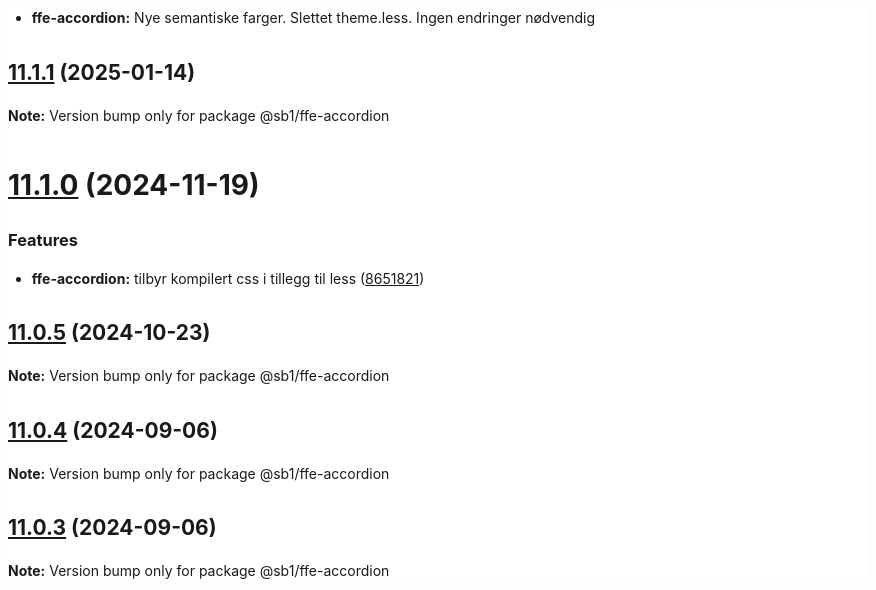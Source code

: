 * **ffe-accordion:** Nye semantiske farger. Slettet theme.less. Ingen
endringer nødvendig





## [11.1.1](https://github.com/SpareBank1/designsystem/compare/@sb1/ffe-accordion@11.1.0...@sb1/ffe-accordion@11.1.1) (2025-01-14)

**Note:** Version bump only for package @sb1/ffe-accordion





# [11.1.0](https://github.com/SpareBank1/designsystem/compare/@sb1/ffe-accordion@11.0.5...@sb1/ffe-accordion@11.1.0) (2024-11-19)


### Features

* **ffe-accordion:** tilbyr kompilert css i tillegg til less ([8651821](https://github.com/SpareBank1/designsystem/commit/865182170aca1b9ce6c018402e4a44573ccce86f))





## [11.0.5](https://github.com/SpareBank1/designsystem/compare/@sb1/ffe-accordion@11.0.4...@sb1/ffe-accordion@11.0.5) (2024-10-23)

**Note:** Version bump only for package @sb1/ffe-accordion





## [11.0.4](https://github.com/SpareBank1/designsystem/compare/@sb1/ffe-accordion@11.0.3...@sb1/ffe-accordion@11.0.4) (2024-09-06)

**Note:** Version bump only for package @sb1/ffe-accordion





## [11.0.3](https://github.com/SpareBank1/designsystem/compare/@sb1/ffe-accordion@11.0.2...@sb1/ffe-accordion@11.0.3) (2024-09-06)

**Note:** Version bump only for package @sb1/ffe-accordion




